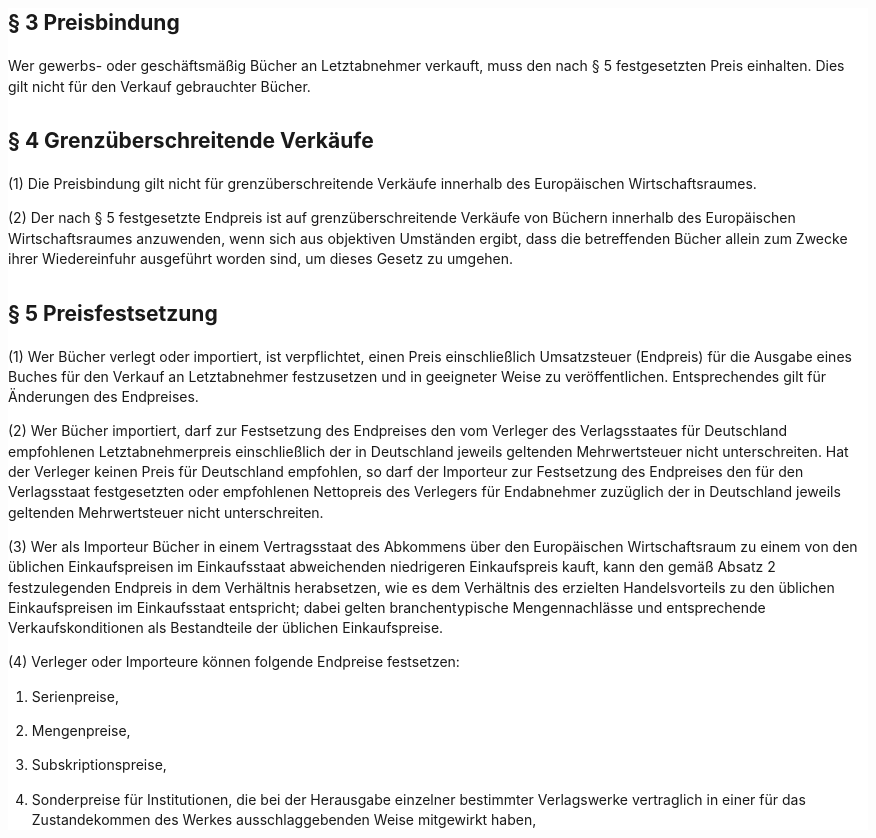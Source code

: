 ## § 3 Preisbindung

Wer gewerbs- oder geschäftsmäßig Bücher an Letztabnehmer verkauft,
muss den nach § 5 festgesetzten Preis einhalten. Dies gilt nicht für
den Verkauf gebrauchter Bücher.

## § 4 Grenzüberschreitende Verkäufe

(1) Die Preisbindung gilt nicht für grenzüberschreitende Verkäufe
innerhalb des Europäischen Wirtschaftsraumes.

(2) Der nach § 5 festgesetzte Endpreis ist auf grenzüberschreitende
Verkäufe von Büchern innerhalb des Europäischen Wirtschaftsraumes
anzuwenden, wenn sich aus objektiven Umständen ergibt, dass die
betreffenden Bücher allein zum Zwecke ihrer Wiedereinfuhr ausgeführt
worden sind, um dieses Gesetz zu umgehen.

## § 5 Preisfestsetzung

(1) Wer Bücher verlegt oder importiert, ist verpflichtet, einen Preis
einschließlich Umsatzsteuer (Endpreis) für die Ausgabe eines Buches
für den Verkauf an Letztabnehmer festzusetzen und in geeigneter Weise
zu veröffentlichen. Entsprechendes gilt für Änderungen des Endpreises.

(2) Wer Bücher importiert, darf zur Festsetzung des Endpreises den vom
Verleger des Verlagsstaates für Deutschland empfohlenen
Letztabnehmerpreis einschließlich der in Deutschland jeweils geltenden
Mehrwertsteuer nicht unterschreiten. Hat der Verleger keinen Preis für
Deutschland empfohlen, so darf der Importeur zur Festsetzung des
Endpreises den für den Verlagsstaat festgesetzten oder empfohlenen
Nettopreis des Verlegers für Endabnehmer zuzüglich der in Deutschland
jeweils geltenden Mehrwertsteuer nicht unterschreiten.

(3) Wer als Importeur Bücher in einem Vertragsstaat des Abkommens über
den Europäischen Wirtschaftsraum zu einem von den üblichen
Einkaufspreisen im Einkaufsstaat abweichenden niedrigeren
Einkaufspreis kauft, kann den gemäß Absatz 2 festzulegenden Endpreis
in dem Verhältnis herabsetzen, wie es dem Verhältnis des erzielten
Handelsvorteils zu den üblichen Einkaufspreisen im Einkaufsstaat
entspricht; dabei gelten branchentypische Mengennachlässe und
entsprechende Verkaufskonditionen als Bestandteile der üblichen
Einkaufspreise.

(4) Verleger oder Importeure können folgende Endpreise festsetzen:

1.  Serienpreise,


2.  Mengenpreise,


3.  Subskriptionspreise,


4.  Sonderpreise für Institutionen, die bei der Herausgabe einzelner
    bestimmter Verlagswerke vertraglich in einer für das Zustandekommen
    des Werkes ausschlaggebenden Weise mitgewirkt haben,
